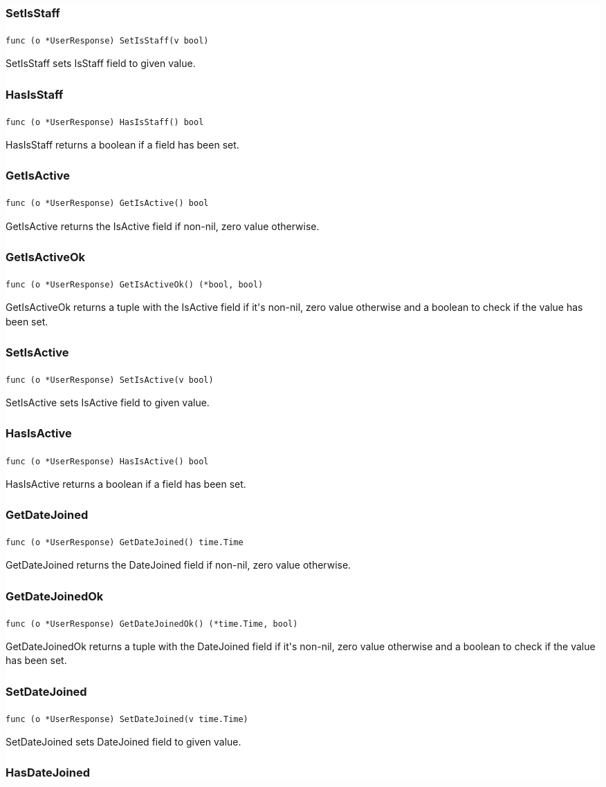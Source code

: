 ### SetIsStaff

`func (o *UserResponse) SetIsStaff(v bool)`

SetIsStaff sets IsStaff field to given value.

### HasIsStaff

`func (o *UserResponse) HasIsStaff() bool`

HasIsStaff returns a boolean if a field has been set.

### GetIsActive

`func (o *UserResponse) GetIsActive() bool`

GetIsActive returns the IsActive field if non-nil, zero value otherwise.

### GetIsActiveOk

`func (o *UserResponse) GetIsActiveOk() (*bool, bool)`

GetIsActiveOk returns a tuple with the IsActive field if it's non-nil, zero value otherwise
and a boolean to check if the value has been set.

### SetIsActive

`func (o *UserResponse) SetIsActive(v bool)`

SetIsActive sets IsActive field to given value.

### HasIsActive

`func (o *UserResponse) HasIsActive() bool`

HasIsActive returns a boolean if a field has been set.

### GetDateJoined

`func (o *UserResponse) GetDateJoined() time.Time`

GetDateJoined returns the DateJoined field if non-nil, zero value otherwise.

### GetDateJoinedOk

`func (o *UserResponse) GetDateJoinedOk() (*time.Time, bool)`

GetDateJoinedOk returns a tuple with the DateJoined field if it's non-nil, zero value otherwise
and a boolean to check if the value has been set.

### SetDateJoined

`func (o *UserResponse) SetDateJoined(v time.Time)`

SetDateJoined sets DateJoined field to given value.

### HasDateJoined
